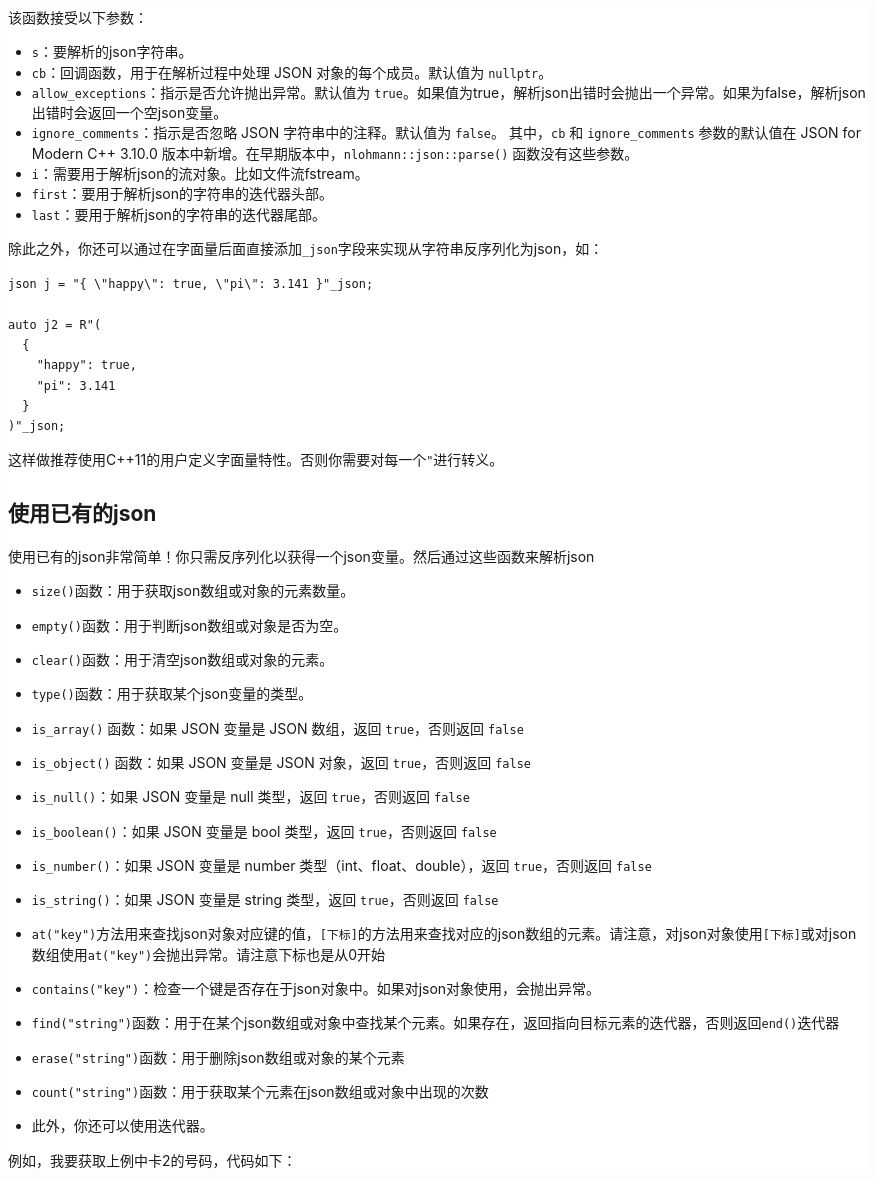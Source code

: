   该函数接受以下参数：
  - `s`：要解析的json字符串。
  - `cb`：回调函数，用于在解析过程中处理 JSON 对象的每个成员。默认值为 `nullptr`。
  - `allow_exceptions`：指示是否允许抛出异常。默认值为 `true`。如果值为true，解析json出错时会抛出一个异常。如果为false，解析json出错时会返回一个空json变量。
  - `ignore_comments`：指示是否忽略 JSON 字符串中的注释。默认值为 `false`。
  其中，`cb` 和 `ignore_comments` 参数的默认值在 JSON for Modern C++ 3.10.0 版本中新增。在早期版本中，`nlohmann::json::parse()` 函数没有这些参数。
  - `i`：需要用于解析json的流对象。比如文件流fstream。
  - `first`：要用于解析json的字符串的迭代器头部。
  - `last`：要用于解析json的字符串的迭代器尾部。
  
  
  
  除此之外，你还可以通过在字面量后面直接添加`_json`字段来实现从字符串反序列化为json，如：
  
  ```
  json j = "{ \"happy\": true, \"pi\": 3.141 }"_json;
  
  auto j2 = R"(
    {
      "happy": true,
      "pi": 3.141
    }
  )"_json;
  ```
  
  这样做推荐使用C++11的用户定义字面量特性。否则你需要对每一个`"`进行转义。



## 使用已有的json

使用已有的json非常简单！你只需反序列化以获得一个json变量。然后通过这些函数来解析json

- `size()`函数：用于获取json数组或对象的元素数量。
- `empty()`函数：用于判断json数组或对象是否为空。
- `clear()`函数：用于清空json数组或对象的元素。
- `type()`函数：用于获取某个json变量的类型。
- `is_array()` 函数：如果 JSON 变量是 JSON 数组，返回 `true`，否则返回 `false`
-  `is_object()` 函数：如果 JSON 变量是 JSON 对象，返回 `true`，否则返回 `false`
- `is_null()`：如果 JSON 变量是 null 类型，返回 `true`，否则返回 `false`
-  `is_boolean()`：如果 JSON 变量是 bool 类型，返回 `true`，否则返回 `false`
-  `is_number()`：如果 JSON 变量是 number 类型（int、float、double），返回 `true`，否则返回 `false`
- `is_string()`：如果 JSON 变量是 string 类型，返回 `true`，否则返回 `false`

- `at("key")`方法用来查找json对象对应键的值，`[下标]`的方法用来查找对应的json数组的元素。请注意，对json对象使用`[下标]`或对json数组使用`at("key")`会抛出异常。请注意下标也是从0开始
-  `contains("key")`：检查一个键是否存在于json对象中。如果对json对象使用，会抛出异常。
- `find("string")`函数：用于在某个json数组或对象中查找某个元素。如果存在，返回指向目标元素的迭代器，否则返回`end()`迭代器
- `erase("string")`函数：用于删除json数组或对象的某个元素
- `count("string")`函数：用于获取某个元素在json数组或对象中出现的次数
- 此外，你还可以使用迭代器。

例如，我要获取上例中卡2的号码，代码如下：
